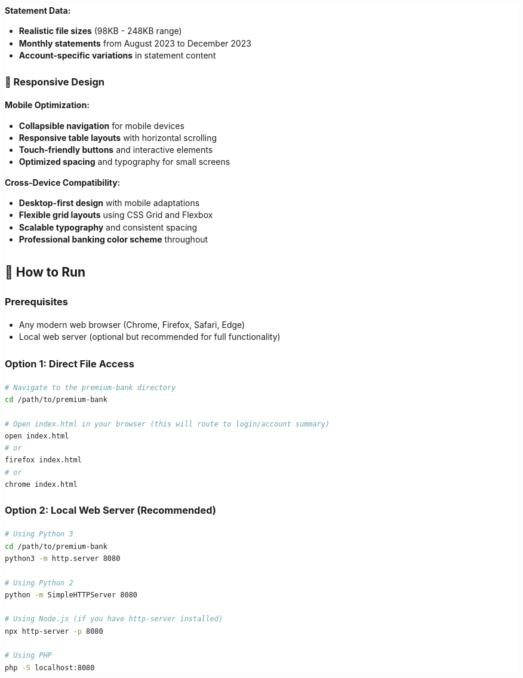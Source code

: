 **Statement Data:**
- **Realistic file sizes** (98KB - 248KB range)
- **Monthly statements** from August 2023 to December 2023
- **Account-specific variations** in statement content

### 📱 Responsive Design
**Mobile Optimization:**
- **Collapsible navigation** for mobile devices
- **Responsive table layouts** with horizontal scrolling
- **Touch-friendly buttons** and interactive elements
- **Optimized spacing** and typography for small screens

**Cross-Device Compatibility:**
- **Desktop-first design** with mobile adaptations
- **Flexible grid layouts** using CSS Grid and Flexbox
- **Scalable typography** and consistent spacing
- **Professional banking color scheme** throughout

## 🚀 How to Run

### Prerequisites
- Any modern web browser (Chrome, Firefox, Safari, Edge)
- Local web server (optional but recommended for full functionality)

### Option 1: Direct File Access
```bash
# Navigate to the premium-bank directory
cd /path/to/premium-bank

# Open index.html in your browser (this will route to login/account summary)
open index.html
# or
firefox index.html
# or
chrome index.html
```

### Option 2: Local Web Server (Recommended)
```bash
# Using Python 3
cd /path/to/premium-bank
python3 -m http.server 8080

# Using Python 2
python -m SimpleHTTPServer 8080

# Using Node.js (if you have http-server installed)
npx http-server -p 8080

# Using PHP
php -S localhost:8080
```
